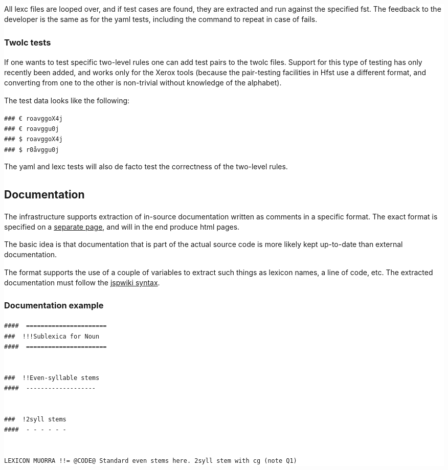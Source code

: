 All lexc files are looped over, and if test cases are found, they are extracted
and run against the specified fst. The feedback to the developer is the same as
for the yaml tests, including the command to repeat in case of fails.

### Twolc tests

If one wants to test specific two-level rules one can add test pairs to the
twolc files. Support for this type of testing has only recently been added, and
works only for the Xerox tools (because the pair-testing facilities in Hfst use
a different format, and converting from one to the other is non-trivial without
knowledge of the alphabet).

The test data looks like the following:

```
### € roavggoX4j
### € roavggu0j
### $ roavggoX4j
### $ r0åvggu0j
```

The yaml and lexc tests will also de facto test the correctness of the two-level
rules.

## Documentation

The infrastructure supports extraction of in-source documentation written as
comments in a specific format. The exact format is specified on a
[separate page](In-sourceDocumentation.html), and will in the end produce html
pages.

The basic idea is that documentation that is part of the actual source code is
more likely kept up-to-date than external documentation.

The format supports the use of a couple of variables to extract such things as
lexicon names, a line of code, etc. The extracted documentation must follow the
[jspwiki syntax](http://www.jspwiki.org/wiki/TextFormattingRules).

### Documentation example

```
####  ======================
###  !!!Sublexica for Noun
####  ======================


###  !!Even-syllable stems
####  -------------------


###  !2syll stems
####  - - - - - -


LEXICON MUORRA !!= @CODE@ Standard even stems here. 2syll stem with cg (note Q1)
```

